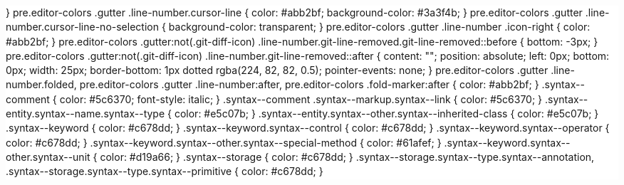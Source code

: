 }
pre.editor-colors .gutter .line-number.cursor-line {
  color: #abb2bf;
  background-color: #3a3f4b;
}
pre.editor-colors .gutter .line-number.cursor-line-no-selection {
  background-color: transparent;
}
pre.editor-colors .gutter .line-number .icon-right {
  color: #abb2bf;
}
pre.editor-colors .gutter:not(.git-diff-icon) .line-number.git-line-removed.git-line-removed::before {
  bottom: -3px;
}
pre.editor-colors .gutter:not(.git-diff-icon) .line-number.git-line-removed::after {
  content: "";
  position: absolute;
  left: 0px;
  bottom: 0px;
  width: 25px;
  border-bottom: 1px dotted rgba(224, 82, 82, 0.5);
  pointer-events: none;
}
pre.editor-colors .gutter .line-number.folded,
pre.editor-colors .gutter .line-number:after,
pre.editor-colors .fold-marker:after {
  color: #abb2bf;
}
.syntax--comment {
  color: #5c6370;
  font-style: italic;
}
.syntax--comment .syntax--markup.syntax--link {
  color: #5c6370;
}
.syntax--entity.syntax--name.syntax--type {
  color: #e5c07b;
}
.syntax--entity.syntax--other.syntax--inherited-class {
  color: #e5c07b;
}
.syntax--keyword {
  color: #c678dd;
}
.syntax--keyword.syntax--control {
  color: #c678dd;
}
.syntax--keyword.syntax--operator {
  color: #c678dd;
}
.syntax--keyword.syntax--other.syntax--special-method {
  color: #61afef;
}
.syntax--keyword.syntax--other.syntax--unit {
  color: #d19a66;
}
.syntax--storage {
  color: #c678dd;
}
.syntax--storage.syntax--type.syntax--annotation,
.syntax--storage.syntax--type.syntax--primitive {
  color: #c678dd;
}